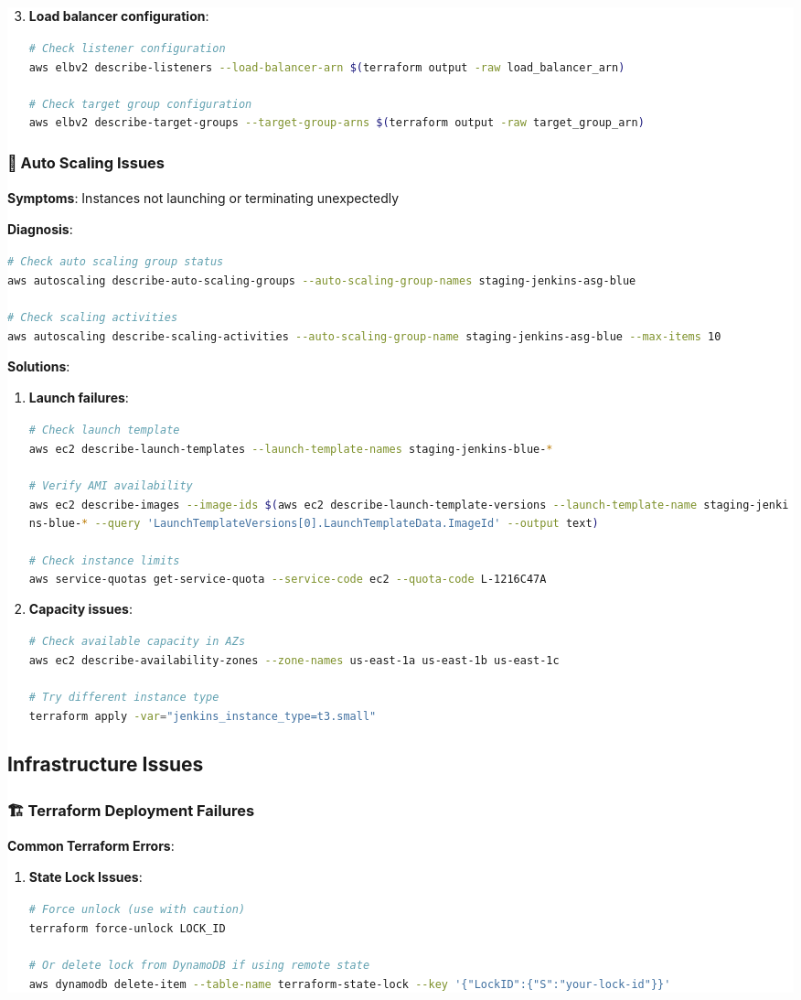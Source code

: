 3. **Load balancer configuration**:
   ```bash
   # Check listener configuration
   aws elbv2 describe-listeners --load-balancer-arn $(terraform output -raw load_balancer_arn)
   
   # Check target group configuration
   aws elbv2 describe-target-groups --target-group-arns $(terraform output -raw target_group_arn)
   ```

### 🔄 Auto Scaling Issues

**Symptoms**: Instances not launching or terminating unexpectedly

**Diagnosis**:
```bash
# Check auto scaling group status
aws autoscaling describe-auto-scaling-groups --auto-scaling-group-names staging-jenkins-asg-blue

# Check scaling activities
aws autoscaling describe-scaling-activities --auto-scaling-group-name staging-jenkins-asg-blue --max-items 10
```

**Solutions**:

1. **Launch failures**:
   ```bash
   # Check launch template
   aws ec2 describe-launch-templates --launch-template-names staging-jenkins-blue-*
   
   # Verify AMI availability
   aws ec2 describe-images --image-ids $(aws ec2 describe-launch-template-versions --launch-template-name staging-jenkins-blue-* --query 'LaunchTemplateVersions[0].LaunchTemplateData.ImageId' --output text)
   
   # Check instance limits
   aws service-quotas get-service-quota --service-code ec2 --quota-code L-1216C47A
   ```

2. **Capacity issues**:
   ```bash
   # Check available capacity in AZs
   aws ec2 describe-availability-zones --zone-names us-east-1a us-east-1b us-east-1c
   
   # Try different instance type
   terraform apply -var="jenkins_instance_type=t3.small"
   ```

## Infrastructure Issues

### 🏗️ Terraform Deployment Failures

**Common Terraform Errors**:

1. **State Lock Issues**:
   ```bash
   # Force unlock (use with caution)
   terraform force-unlock LOCK_ID
   
   # Or delete lock from DynamoDB if using remote state
   aws dynamodb delete-item --table-name terraform-state-lock --key '{"LockID":{"S":"your-lock-id"}}'
   ```
